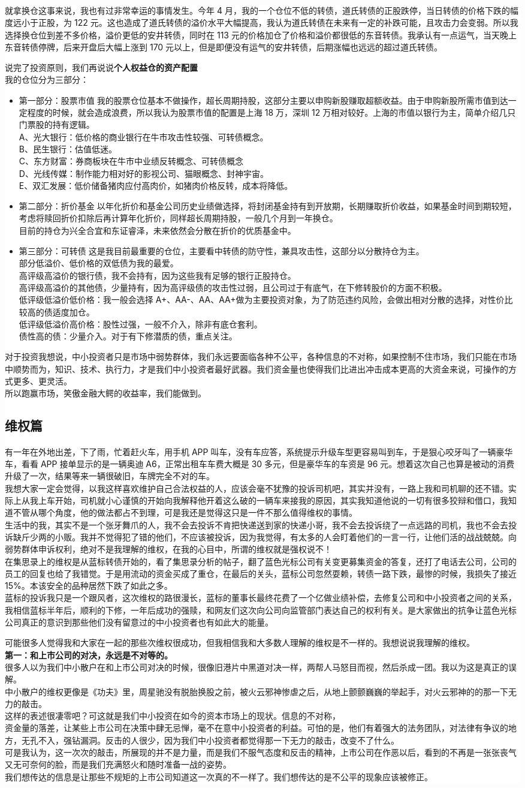 就拿换仓这事来说，我也有过非常幸运的事情发生。今年 4 月，我的一个仓位不低的转债，道氏转债的正股跌停，当日转债的价格下跌的幅度远小于正股，为 122 元。这也造成了道氏转债的溢价水平大幅提高，我认为道氏转债在未来有一定的补跌可能，且攻击力会变弱。所以我选择换仓位到差不多价格，溢价更低的安井转债，同时在 113 元的价格加仓了价格和溢价都很低的东音转债。我承认有一点运气，当天晚上东音转债停牌，后来开盘后大幅上涨到 170 元以上，但是即便没有运气的安井转债，后期涨幅也远远的超过道氏转债。  
  
说完了投资原则，我们再说说**个人权益仓的资产配置**  
我的仓位分为三部分：  
- 第一部分：股票市值
我的股票仓位基本不做操作，超长周期持股，这部分主要以申购新股赚取超额收益。由于申购新股所需市值到达一定程度的时候，就会造成浪费，所以我认为股票市值的配置是上海 18 万，深圳 12 万相对较好。上海的市值以银行为主，简单介绍几只门票股的持有逻辑。  
A、光大银行：低价格的商业银行在牛市攻击性较强、可转债概念。  
B、民生银行：估值低迷。  
C、东方财富：券商板块在牛市中业绩反转概念、可转债概念  
D、光线传媒：制作能力相对好的影视公司、猫眼概念、封神宇宙。  
E、双汇发展：低价储备猪肉应付高肉价，如猪肉价格反转，成本将降低。  
  
- 第二部分：折价基金
以年化折价和基金公司历史业绩做选择，将封闭基金持有到开放期，长期赚取折价收益，如果基金时间到期较短，考虑将赎回折价扣除后再计算年化折价，同样超长周期持股，一般几个月到一年换仓。  
目前的持仓为兴全合宜和东证睿泽，未来依然会分散在折价的优质基金中。  
  
- 第三部分：可转债
这是我目前最重要的仓位，主要看中转债的防守性，兼具攻击性，这部分以分散持仓为主。  
部分低溢价、低价格的双低债为我的最爱。  
高评级高溢价的银行债，我不会持有，因为这些我有足够的银行正股持仓。  
高评级高溢价的其他债，少量持有，因为高评级债的攻击性过弱，且公司过于有底气，在下修转股价的方面不积极。  
低评级低溢价低价格：我一般会选择 A+、AA-、AA、AA+做为主要投资对象，为了防范违约风险，会做出相对分散的选择，对性价比较高的债适度加仓。  
低评级低溢价高价格：股性过强，一般不介入，除非有底仓套利。  
债性高的债：少量介入。对于有下修潜质的债，重点关注。  
  
对于投资我想说，中小投资者只是市场中弱势群体，我们永远要面临各种不公平，各种信息的不对称，如果控制不住市场，我们只能在市场中顺势而为，知识、技术、执行力，才是我们中小投资者最好武器。我们资金量也使得我们比进出冲击成本更高的大资金来说，可操作的方式更多、更灵活。  
所以跑赢市场，笑傲金融大鳄的收益率，我们能做到。  
  
## 维权篇
有一年在外地出差，下了雨，忙着赶火车，用手机 APP 叫车，没有车应答，系统提示升级车型更容易叫到车，于是狠心咬牙叫了一辆豪华车，看看 APP 接单显示的是一辆奥迪 A6，正常出租车车费大概是 30 多元，但是豪华车的车资是 96 元。想着这次自己也算是被动的消费升级了一次，结果等来一辆很破旧，车牌完全不对的车。  
我想大家一定会觉得，以我这样喜欢维护自己合法权益的人，应该会毫不犹豫的投诉司机吧，其实并没有，一路上我和司机聊的还不错。实际上从我上车开始，司机就小心谨慎的开始向我解释他开着这么破的一辆车来接我的原因，其实我知道他说的一切有很多狡辩和借口，我知道不管从哪个角度，他的做法都占不到理，可是我还是觉得这只是一件不那么值得维权的事情。  
生活中的我，其实不是一个张牙舞爪的人，我不会去投诉不肯把快递送到家的快递小哥，我不会去投诉绕了一点远路的司机，我也不会去投诉缺斤少两的小贩。我并不觉得犯了错的他们，不应该被投诉，因为我觉得，有太多的人会盯着他们的一言一行，让他们活的战战兢兢。向弱势群体申诉权利，绝对不是我理解的维权，在我的心目中，所谓的维权就是强权说不！  
在集思录上的维权是从蓝标转债开始的，看了集思录分析的帖子，翻了蓝色光标公司有关变更募集资金的答复，还打了电话去公司，公司的员工的回复也给了我错觉。于是用流动的资金买成了重仓，在最后的关头，蓝标公司忽然耍赖，转债一路下跌，最惨的时候，我损失了接近 15%。本该安全的品种居然下跌了如此之多。  
蓝标的投诉我只是一个跟风者，这次维权的路很漫长，蓝标的董事长最终花费了一个亿做业绩补偿，去修复公司和中小投资者之间的关系，我相信蓝标半年后，顺利的下修，一年后成功的强赎，和网友们这次向公司向监管部门表达自己的权利有关。是大家做出的抗争让蓝色光标公司真正的意识到那些他们没有留意过的中小投资者也有如此大的能量。  
  
可能很多人觉得我和大家在一起的那些次维权很成功，但我相信我和大多数人理解的维权是不一样的。我想说说我理解的维权。  
**第一：和上市公司的对决，永远是不对等的。**  
很多人以为我们中小散户在和上市公司对决的时候，很像旧港片中黑道对决一样，两帮人马怒目而视，然后杀成一团。我以为这是真正的误解。  
中小散户的维权更像是《功夫》里，周星驰没有脱胎换股之前，被火云邪神惨虐之后，从地上颤颤巍巍的举起手，对火云邪神的的那一下无力的敲击。  
这样的表述很凄零吧？可这就是我们中小投资在如今的资本市场上的现状。信息的不对称，  
资金量的落差，让某些上市公司在决策中肆无忌惮，毫不在意中小投资者的利益。可怕的是，他们有着强大的法务团队，对法律有争议的地方，无孔不入，强钻漏洞。反击的人很少，因为我们中小投资者都觉得那一下无力的敲击，改变不了什么。  
可是我认为，这一次次的敲击，所展现的并不是力量，而是我们不服气态度和反击的精神，上市公司在作恶以后，看到的不再是一张张丧气又无可奈何的脸，而是我们充满怒火和随时准备一战的姿势。  
我们想传达的信息是让那些不规矩的上市公司知道这一次真的不一样了。我们想传达的是不公平的现象应该被修正。  
  